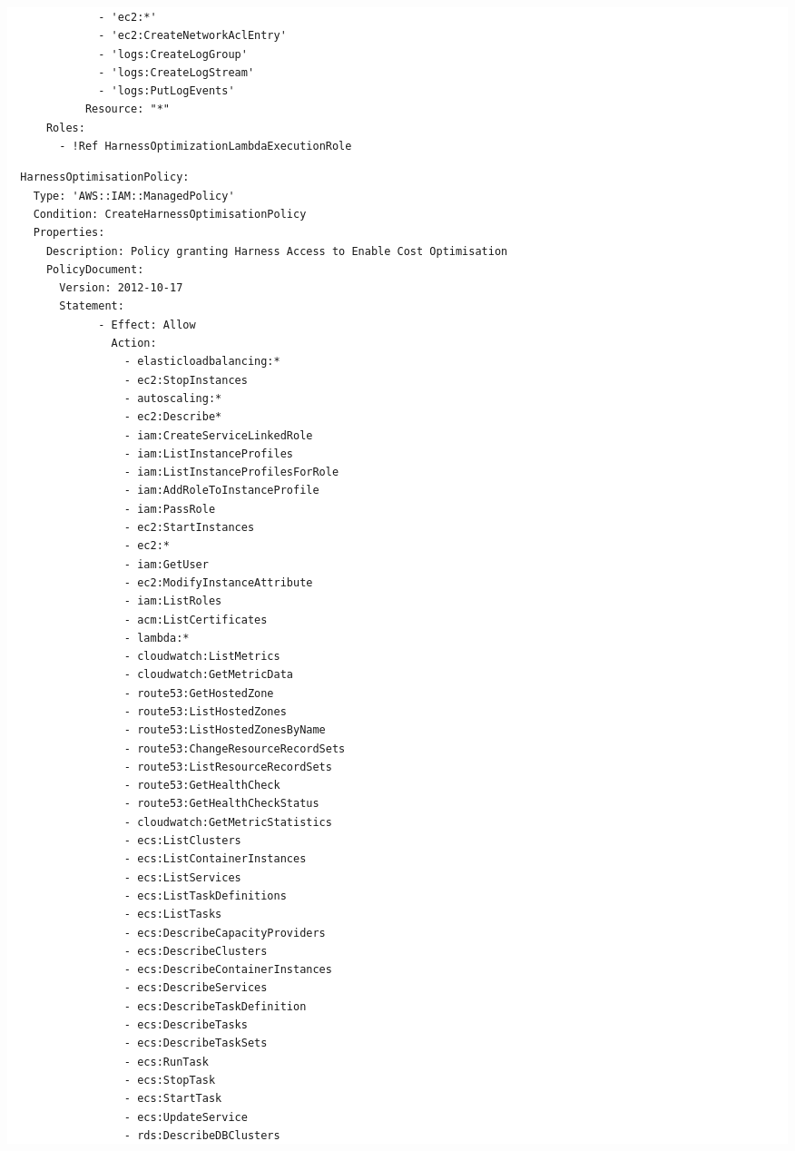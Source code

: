 ```
              - 'ec2:*'
              - 'ec2:CreateNetworkAclEntry'
              - 'logs:CreateLogGroup'
              - 'logs:CreateLogStream'
              - 'logs:PutLogEvents'
            Resource: "*"
      Roles:
        - !Ref HarnessOptimizationLambdaExecutionRole
```

```
  HarnessOptimisationPolicy:
    Type: 'AWS::IAM::ManagedPolicy'
    Condition: CreateHarnessOptimisationPolicy
    Properties:
      Description: Policy granting Harness Access to Enable Cost Optimisation
      PolicyDocument:
        Version: 2012-10-17
        Statement:
              - Effect: Allow
                Action:
                  - elasticloadbalancing:*
                  - ec2:StopInstances
                  - autoscaling:*
                  - ec2:Describe*
                  - iam:CreateServiceLinkedRole
                  - iam:ListInstanceProfiles
                  - iam:ListInstanceProfilesForRole
                  - iam:AddRoleToInstanceProfile
                  - iam:PassRole
                  - ec2:StartInstances
                  - ec2:*
                  - iam:GetUser
                  - ec2:ModifyInstanceAttribute
                  - iam:ListRoles
                  - acm:ListCertificates
                  - lambda:*
                  - cloudwatch:ListMetrics
                  - cloudwatch:GetMetricData
                  - route53:GetHostedZone
                  - route53:ListHostedZones
                  - route53:ListHostedZonesByName
                  - route53:ChangeResourceRecordSets
                  - route53:ListResourceRecordSets
                  - route53:GetHealthCheck
                  - route53:GetHealthCheckStatus
                  - cloudwatch:GetMetricStatistics
                  - ecs:ListClusters
                  - ecs:ListContainerInstances
                  - ecs:ListServices
                  - ecs:ListTaskDefinitions
                  - ecs:ListTasks
                  - ecs:DescribeCapacityProviders
                  - ecs:DescribeClusters
                  - ecs:DescribeContainerInstances
                  - ecs:DescribeServices
                  - ecs:DescribeTaskDefinition
                  - ecs:DescribeTasks
                  - ecs:DescribeTaskSets
                  - ecs:RunTask
                  - ecs:StopTask
                  - ecs:StartTask
                  - ecs:UpdateService
                  - rds:DescribeDBClusters
```